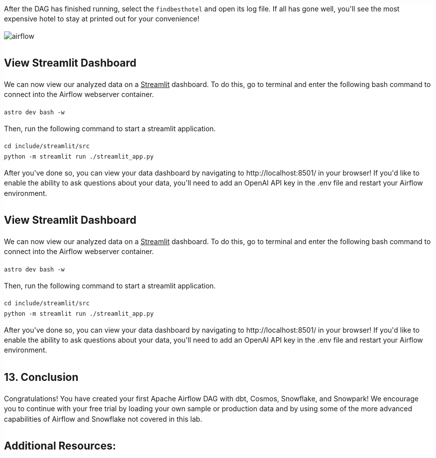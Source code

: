 After the DAG has finished running, select the `findbesthotel` and open its
log file. If all has gone well, you'll see the most expensive hotel to stay at
printed out for your convenience!

![airflow](img/e43998578d9d8ac.png)

## View Streamlit Dashboard

We can now view our analyzed data on a [Streamlit](https://streamlit.io/)
dashboard. To do this, go to terminal and enter the following bash command to
connect into the Airflow webserver container.

    
    
    astro dev bash -w

Then, run the following command to start a streamlit application.

    
    
    cd include/streamlit/src
    python -m streamlit run ./streamlit_app.py

After you've done so, you can view your data dashboard by navigating to
http://localhost:8501/ in your browser! If you'd like to enable the ability to
ask questions about your data, you'll need to add an OpenAI API key in the
.env file and restart your Airflow environment.

## View Streamlit Dashboard

We can now view our analyzed data on a [Streamlit](https://streamlit.io/)
dashboard. To do this, go to terminal and enter the following bash command to
connect into the Airflow webserver container.

    
    
    astro dev bash -w

Then, run the following command to start a streamlit application.

    
    
    cd include/streamlit/src
    python -m streamlit run ./streamlit_app.py

After you've done so, you can view your data dashboard by navigating to
http://localhost:8501/ in your browser! If you'd like to enable the ability to
ask questions about your data, you'll need to add an OpenAI API key in the
.env file and restart your Airflow environment.

## 13\. Conclusion

Congratulations! You have created your first Apache Airflow DAG with dbt,
Cosmos, Snowflake, and Snowpark! We encourage you to continue with your free
trial by loading your own sample or production data and by using some of the
more advanced capabilities of Airflow and Snowflake not covered in this lab.

## Additional Resources:
